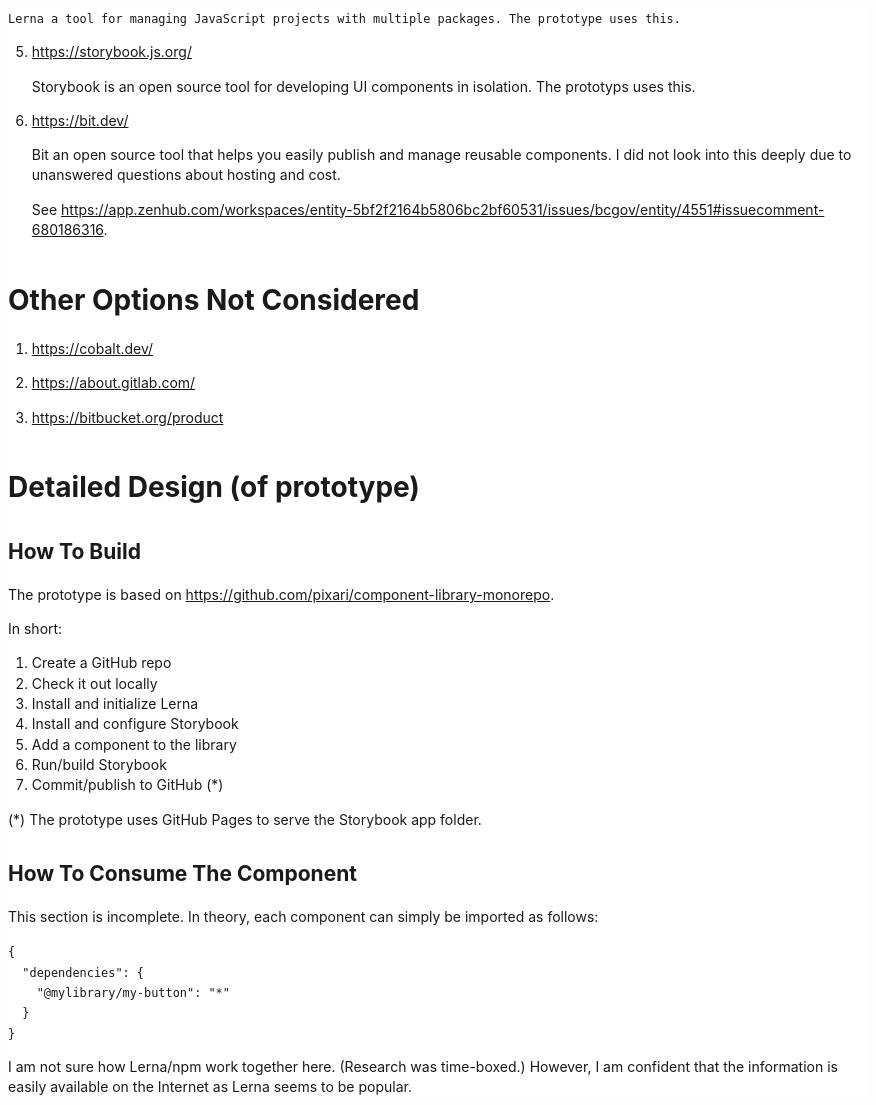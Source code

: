     Lerna a tool for managing JavaScript projects with multiple packages. The prototype uses this.

5) https://storybook.js.org/

    Storybook is an open source tool for developing UI components in isolation. The prototyps uses this.

6) https://bit.dev/

    Bit an open source tool that helps you easily publish and manage reusable components. I did not look into this
    deeply due to unanswered questions about hosting and cost.

    See https://app.zenhub.com/workspaces/entity-5bf2f2164b5806bc2bf60531/issues/bcgov/entity/4551#issuecomment-680186316.

# Other Options Not Considered

1) https://cobalt.dev/

2) https://about.gitlab.com/

3) https://bitbucket.org/product

# Detailed Design (of prototype)

## How To Build

The prototype is based on https://github.com/pixari/component-library-monorepo.

In short:
1. Create a GitHub repo
2. Check it out locally
3. Install and initialize Lerna
4. Install and configure Storybook
5. Add a component to the library
6. Run/build Storybook
7. Commit/publish to GitHub (*)

(*) The prototype uses GitHub Pages to serve the Storybook app folder.

## How To Consume The Component

This section is incomplete. In theory, each component can simply be imported as follows:
```
{
  "dependencies": {
    "@mylibrary/my-button": "*"
  }
}
```

I am not sure how Lerna/npm work together here. (Research was time-boxed.) However, I am confident that the information
is easily available on the Internet as Lerna seems to be popular.
